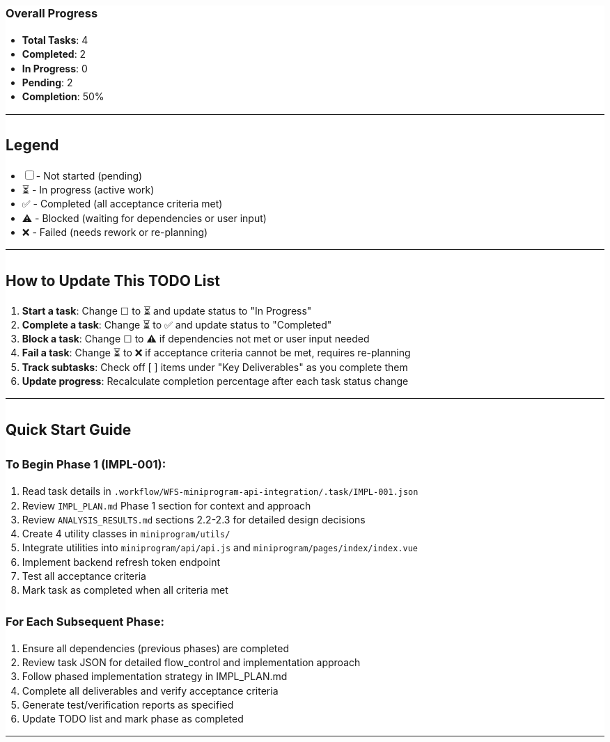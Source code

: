 ### Overall Progress
- **Total Tasks**: 4
- **Completed**: 2
- **In Progress**: 0
- **Pending**: 2
- **Completion**: 50%

---

## Legend

- ☐ - Not started (pending)
- ⏳ - In progress (active work)
- ✅ - Completed (all acceptance criteria met)
- ⚠️ - Blocked (waiting for dependencies or user input)
- ❌ - Failed (needs rework or re-planning)

---

## How to Update This TODO List

1. **Start a task**: Change ☐ to ⏳ and update status to "In Progress"
2. **Complete a task**: Change ⏳ to ✅ and update status to "Completed"
3. **Block a task**: Change ☐ to ⚠️ if dependencies not met or user input needed
4. **Fail a task**: Change ⏳ to ❌ if acceptance criteria cannot be met, requires re-planning
5. **Track subtasks**: Check off [ ] items under "Key Deliverables" as you complete them
6. **Update progress**: Recalculate completion percentage after each task status change

---

## Quick Start Guide

### To Begin Phase 1 (IMPL-001):
1. Read task details in `.workflow/WFS-miniprogram-api-integration/.task/IMPL-001.json`
2. Review `IMPL_PLAN.md` Phase 1 section for context and approach
3. Review `ANALYSIS_RESULTS.md` sections 2.2-2.3 for detailed design decisions
4. Create 4 utility classes in `miniprogram/utils/`
5. Integrate utilities into `miniprogram/api/api.js` and `miniprogram/pages/index/index.vue`
6. Implement backend refresh token endpoint
7. Test all acceptance criteria
8. Mark task as completed when all criteria met

### For Each Subsequent Phase:
1. Ensure all dependencies (previous phases) are completed
2. Review task JSON for detailed flow_control and implementation approach
3. Follow phased implementation strategy in IMPL_PLAN.md
4. Complete all deliverables and verify acceptance criteria
5. Generate test/verification reports as specified
6. Update TODO list and mark phase as completed

---